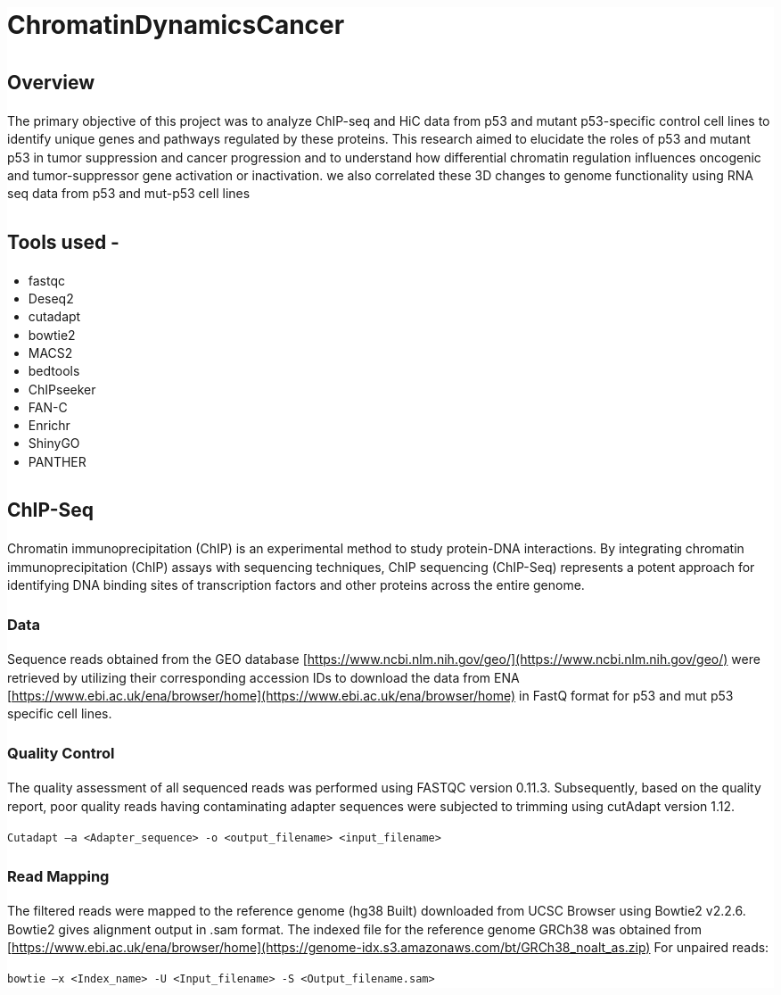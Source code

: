 # ChromatinDynamicsCancer

## Overview
The primary objective of this project was to analyze ChIP-seq and HiC data from p53 and mutant p53-specific control cell lines to identify unique genes and pathways regulated by these proteins. This research aimed to elucidate the roles of p53 and mutant p53 in tumor suppression and cancer progression and to understand how differential chromatin regulation influences oncogenic and tumor-suppressor gene activation or inactivation. we also correlated these 3D changes to genome functionality using RNA seq data from p53 and mut-p53 cell lines 

## Tools used - 
* fastqc
* Deseq2
* cutadapt
* bowtie2
* MACS2
* bedtools
* ChIPseeker
* FAN-C
* Enrichr
* ShinyGO
* PANTHER

## ChIP-Seq
Chromatin immunoprecipitation (ChIP) is an experimental method to study protein-DNA interactions. By integrating chromatin immunoprecipitation (ChIP) assays with sequencing techniques, ChIP sequencing (ChIP-Seq) represents a potent approach for identifying DNA binding sites of transcription factors and other proteins across the entire genome.

### Data 
Sequence reads obtained from the GEO database [https://www.ncbi.nlm.nih.gov/geo/](https://www.ncbi.nlm.nih.gov/geo/) were retrieved by utilizing their corresponding accession IDs to download the data from ENA [https://www.ebi.ac.uk/ena/browser/home](https://www.ebi.ac.uk/ena/browser/home) in FastQ format for p53 and mut p53 specific cell lines.

### Quality Control
The quality assessment of all sequenced reads was performed using FASTQC version 0.11.3. Subsequently, based on the quality report, poor quality reads having contaminating adapter sequences were subjected to trimming using cutAdapt version 1.12. 
```
Cutadapt –a <Adapter_sequence> -o <output_filename> <input_filename>
```
### Read Mapping
The filtered reads were mapped to the reference genome (hg38 Built) downloaded from UCSC Browser using Bowtie2 v2.2.6. Bowtie2 gives alignment output in .sam format. The indexed file for the reference genome GRCh38 was obtained from [https://www.ebi.ac.uk/ena/browser/home](https://genome-idx.s3.amazonaws.com/bt/GRCh38_noalt_as.zip)
For unpaired reads:
```
bowtie –x <Index_name> -U <Input_filename> -S <Output_filename.sam>
```
